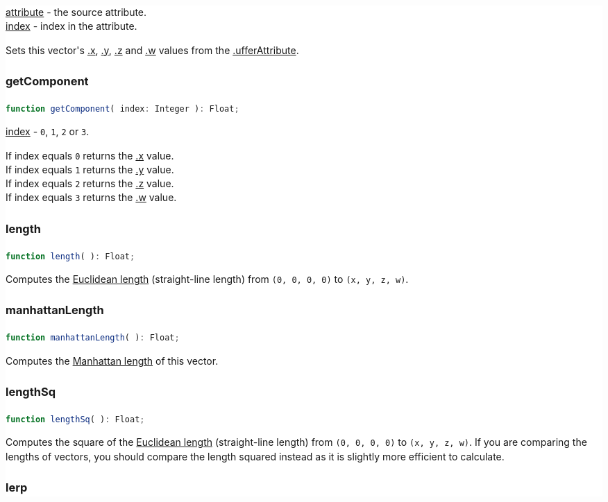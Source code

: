 [attribute](en\core\BufferAttribute.html) - the source attribute.  
[index](#) - index in the attribute.  
  
Sets this vector's [.x](#x), [.y](#y), [.z](#z) and [.w](#w) values from the
[.ufferAttribute](#ufferAttribute).

### getComponent

  
  
```ts  
function getComponent( index: Integer ): Float;  
```  

[index](#) - `0`, `1`, `2` or `3`.  
  
If index equals `0` returns the [.x](#x) value.  
If index equals `1` returns the [.y](#y) value.  
If index equals `2` returns the [.z](#z) value.  
If index equals `3` returns the [.w](#w) value.

### length

  
  
```ts  
function length( ): Float;  
```  

Computes the <a
href="https://en.wikipedia.org/wiki/Euclidean_distance">Euclidean length</a>
(straight-line length) from `(0, 0, 0, 0)` to `(x, y, z, w)`.

### manhattanLength

  
  
```ts  
function manhattanLength( ): Float;  
```  

Computes the <a href="http://en.wikipedia.org/wiki/Taxicab_geometry">Manhattan
length</a> of this vector.

### lengthSq

  
  
```ts  
function lengthSq( ): Float;  
```  

Computes the square of the <a
href="https://en.wikipedia.org/wiki/Euclidean_distance">Euclidean length</a>
(straight-line length) from `(0, 0, 0, 0)` to `(x, y, z, w)`. If you are
comparing the lengths of vectors, you should compare the length squared
instead as it is slightly more efficient to calculate.

### lerp
